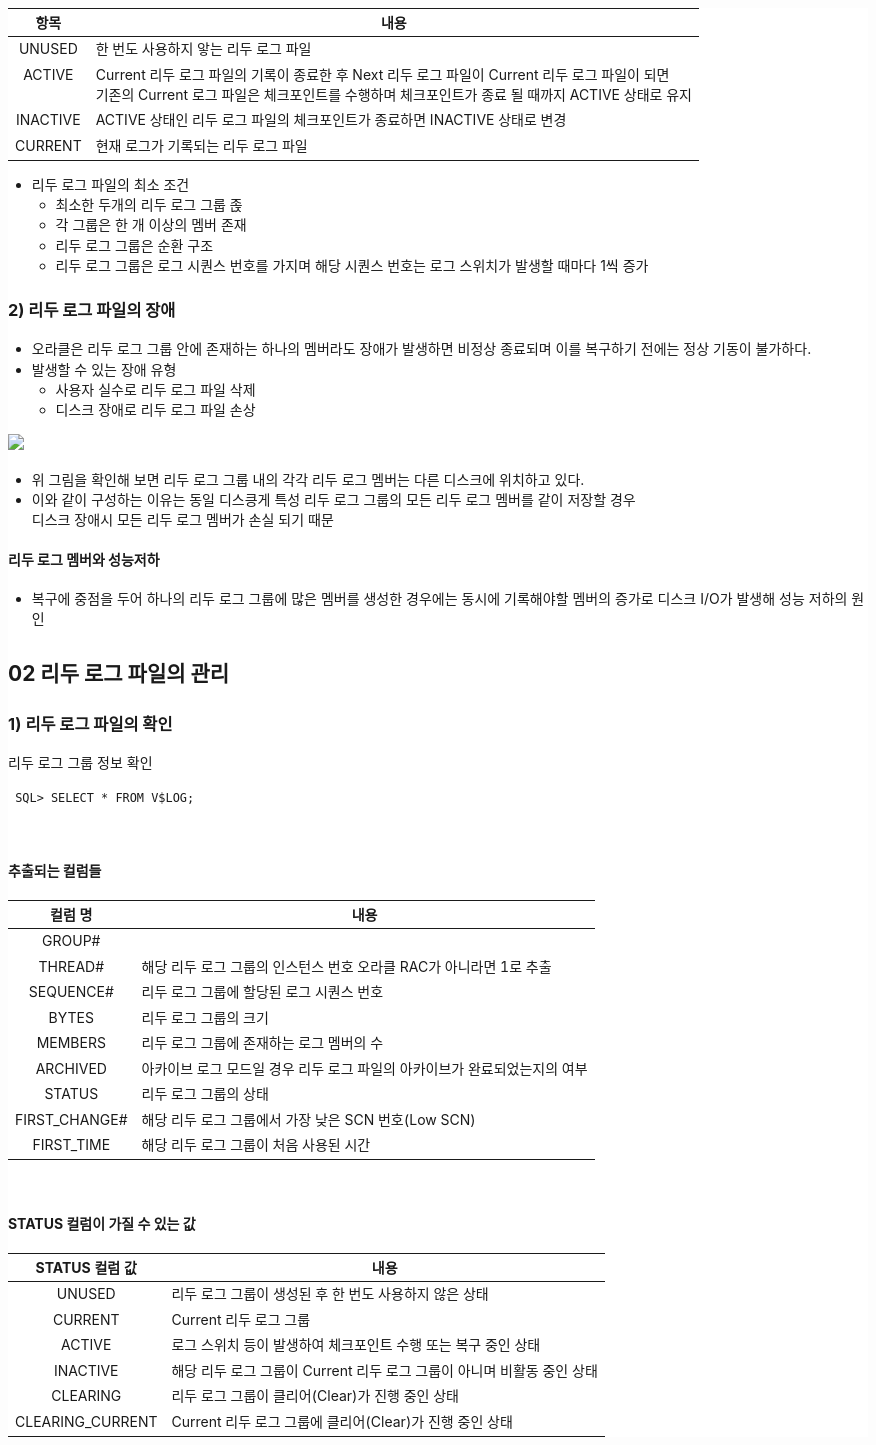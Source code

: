 항목|내용
:---:|---
UNUSED|한 번도 사용하지 앟는 리두 로그 파일
ACTIVE|Current 리두 로그 파일의 기록이 종료한 후 Next 리두 로그 파일이 Current 리두 로그 파일이 되면<br> 기존의 Current 로그 파일은 체크포인트를 수행하며 체크포인트가 종료 될 때까지 ACTIVE 상태로 유지
INACTIVE|ACTIVE 상태인 리두 로그 파일의 체크포인트가 종료하면 INACTIVE 상태로 변경
CURRENT|현재 로그가 기록되는 리두 로그 파일

- 리두 로그 파일의 최소 조건
  - 최소한 두개의 리두 로그 그룹 졵
  - 각 그룹은 한 개 이상의 멤버 존재
  - 리두 로그 그룹은 순환 구조
  - 리두 로그 그룹은 로그 시퀀스 번호를 가지며 해당 시퀀스 번호는 로그 스위치가 발생할 때마다 1씩 증가

### 2) 리두 로그 파일의 장애
- 오라클은 리두 로그 그룹 안에 존재하는 하나의 멤버라도 장애가 발생하면 비정상 종료되며 이를 복구하기 전에는 정상 기동이 불가하다.
- 발생할 수 있는 장애 유형
  - 사용자 실수로 리두 로그 파일 삭제
  - 디스크 장애로 리두 로그 파일 손상

<img src=https://t1.daumcdn.net/cfile/tistory/275A783354FA050F2E />

- 위 그림을 확인해 보면 리두 로그 그룹 내의 각각 리두 로그 멤버는 다른 디스크에 위치하고 있다. 
- 이와 같이 구성하는 이유는 동일 디스킁게 특성 리두 로그 그룹의 모든 리두 로그 멤버를 같이 저장할 경우<br> 디스크 장애시 모든 리두 로그 멤버가 손실 되기 때문

#### 리두 로그 멤버와 성능저하
- 복구에 중점을 두어 하나의 리두 로그 그룹에 많은 멤버를 생성한 경우에는 동시에 기록해야할 멤버의 증가로 디스크 I/O가 발생해 성능 저하의 원인

## 02 리두 로그 파일의 관리
### 1) 리두 로그 파일의 확인
리두 로그 그룹 정보 확인

     SQL> SELECT * FROM V$LOG;
<br>

#### 추출되는 컬럼들
컬럼 명|내용
:---:|---
GROUP#||데이터베이스에 존재하는 리두 로그 그룹의 번호
THREAD#|해당 리두 로그 그룹의 인스턴스 번호 오라클 RAC가 아니라면 1로 추출
SEQUENCE#|리두 로그 그룹에 할당된 로그 시퀀스 번호
BYTES|리두 로그 그룹의 크기
MEMBERS|리두 로그 그룹에 존재하는 로그 멤버의 수 
ARCHIVED|아카이브 로그 모드일 경우 리두 로그 파일의 아카이브가 완료되었는지의 여부
STATUS|리두 로그 그룹의 상태
FIRST_CHANGE#|해당 리두 로그 그룹에서 가장 낮은 SCN 번호(Low SCN) 
FIRST_TIME|해당 리두 로그 그룹이 처음 사용된 시간

<br>

#### STATUS 컬럼이 가질 수 있는 값
STATUS 컬럼 값| 내용
:---:|---
UNUSED|리두 로그 그룹이 생성된 후 한 번도 사용하지 않은 상태
CURRENT|Current 리두 로그 그룹
ACTIVE|로그 스위치 등이 발생하여 체크포인트 수행 또는 복구 중인 상태
INACTIVE|해당 리두 로그 그룹이 Current 리두 로그 그룹이 아니며 비활동 중인 상태
CLEARING|리두 로그 그룹이 클리어(Clear)가 진행 중인 상태
CLEARING_CURRENT|Current 리두 로그 그룹에 클리어(Clear)가 진행 중인 상태
